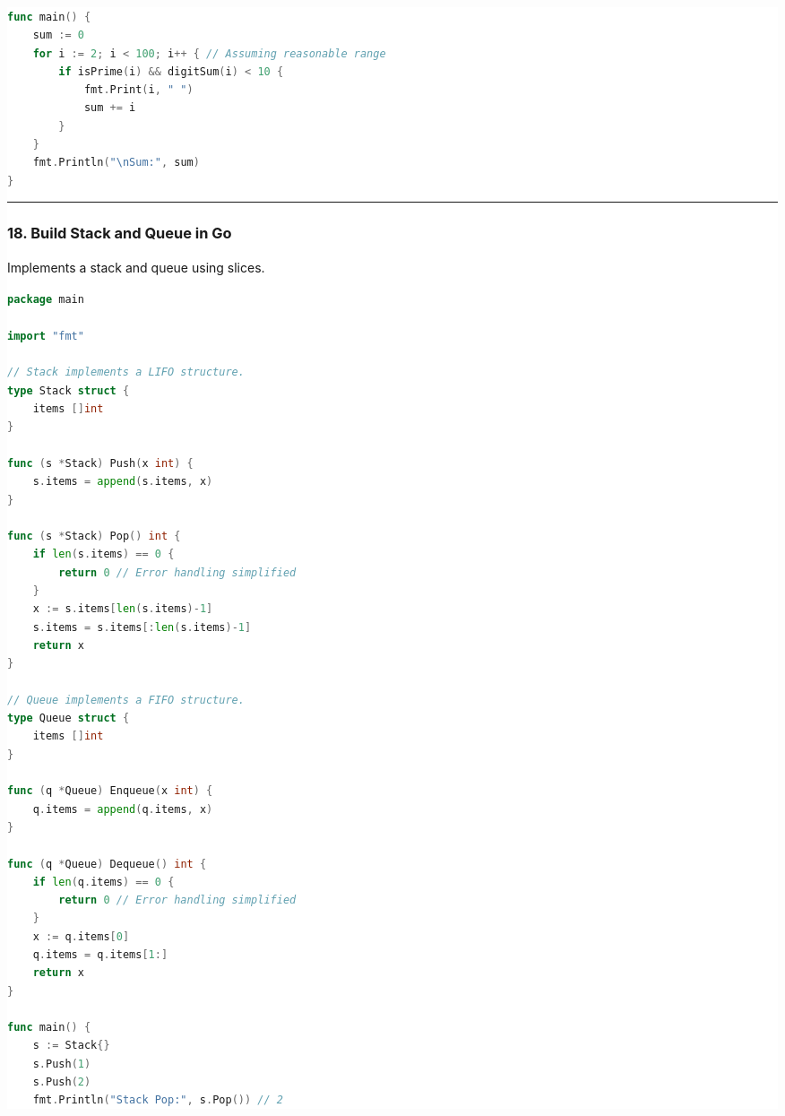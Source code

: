 ```go
func main() {
	sum := 0
	for i := 2; i < 100; i++ { // Assuming reasonable range
		if isPrime(i) && digitSum(i) < 10 {
			fmt.Print(i, " ")
			sum += i
		}
	}
	fmt.Println("\nSum:", sum)
}
```

---

### 18. Build Stack and Queue in Go
Implements a stack and queue using slices.

```go
package main

import "fmt"

// Stack implements a LIFO structure.
type Stack struct {
	items []int
}

func (s *Stack) Push(x int) {
	s.items = append(s.items, x)
}

func (s *Stack) Pop() int {
	if len(s.items) == 0 {
		return 0 // Error handling simplified
	}
	x := s.items[len(s.items)-1]
	s.items = s.items[:len(s.items)-1]
	return x
}

// Queue implements a FIFO structure.
type Queue struct {
	items []int
}

func (q *Queue) Enqueue(x int) {
	q.items = append(q.items, x)
}

func (q *Queue) Dequeue() int {
	if len(q.items) == 0 {
		return 0 // Error handling simplified
	}
	x := q.items[0]
	q.items = q.items[1:]
	return x
}

func main() {
	s := Stack{}
	s.Push(1)
	s.Push(2)
	fmt.Println("Stack Pop:", s.Pop()) // 2

```